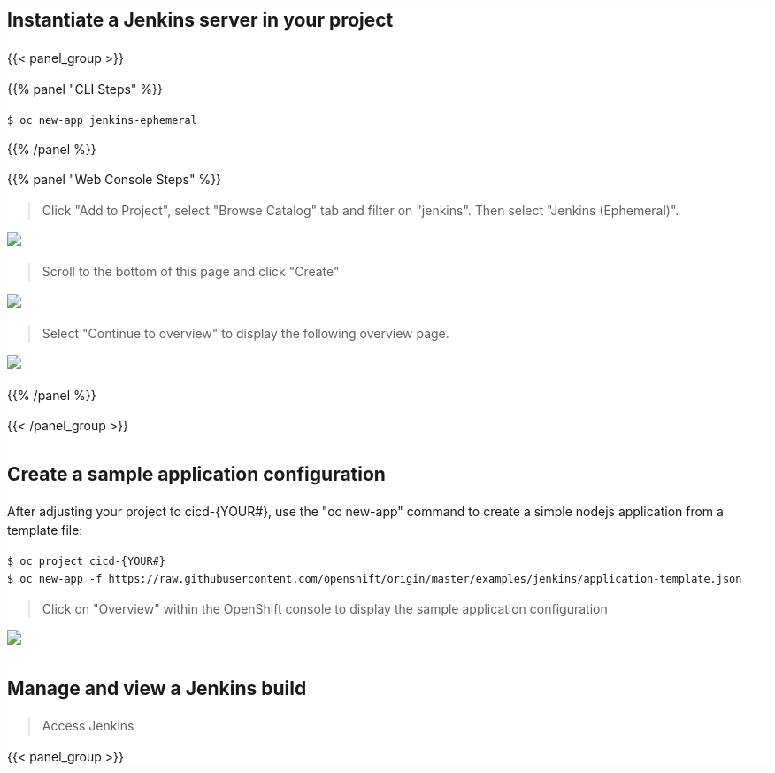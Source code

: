 ## Instantiate a Jenkins server in your project

{{< panel_group >}}

{{% panel "CLI Steps" %}}

```
$ oc new-app jenkins-ephemeral
```
{{% /panel %}}

{{% panel "Web Console Steps" %}}

<blockquote>
Click "Add to Project", select "Browse Catalog" tab and filter on "jenkins". Then select "Jenkins (Ephemeral)".
</blockquote>

<img src="../images/ocp-lab-cicd-jenkins-instantiate.png" width="900"><br/>

<blockquote>
Scroll to the bottom of this page and click "Create"
</blockquote>

<img src="../images/ocp-lab-cicd-jenkins-create-1.png" width="900"><br/>

<blockquote>
Select "Continue to overview" to display the following overview page.
</blockquote>

<img src="../images/ocp-lab-cicd-jenkins-overview.png" width="900"><br/>

{{% /panel %}}

{{< /panel_group >}}

## Create a sample application configuration

After adjusting your project to cicd-{YOUR#}, use the "oc new-app" command to create a simple nodejs application from a template file:

```
$ oc project cicd-{YOUR#}
$ oc new-app -f https://raw.githubusercontent.com/openshift/origin/master/examples/jenkins/application-template.json
```
> Click on "Overview" within the OpenShift console to display the sample application configuration

<img src="../images/ocp-lab-cicd-app-create.png" width="900"><br/>

## Manage and view a Jenkins build

> Access Jenkins

{{< panel_group >}}
